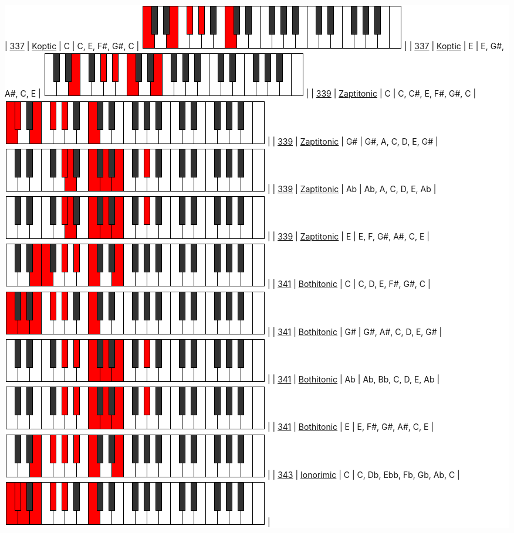 | [337](https://ianring.com/musictheory/scales/337) | [Koptic](ModeCNaturalKoptic.md) | C | C, E, F#, G#, C | ![ModeCNaturalKoptic](ModeCNaturalKoptic.png) |
| [337](https://ianring.com/musictheory/scales/337) | [Koptic](ModeENaturalKoptic.md) | E | E, G#, A#, C, E | ![ModeENaturalKoptic](ModeENaturalKoptic.png) |
| [339](https://ianring.com/musictheory/scales/339) | [Zaptitonic](ModeCNaturalZaptitonic.md) | C | C, C#, E, F#, G#, C | ![ModeCNaturalZaptitonic](ModeCNaturalZaptitonic.png) |
| [339](https://ianring.com/musictheory/scales/339) | [Zaptitonic](ModeGSharpZaptitonic.md) | G# | G#, A, C, D, E, G# | ![ModeGSharpZaptitonic](ModeGSharpZaptitonic.png) |
| [339](https://ianring.com/musictheory/scales/339) | [Zaptitonic](ModeAFlatZaptitonic.md) | Ab | Ab, A, C, D, E, Ab | ![ModeAFlatZaptitonic](ModeAFlatZaptitonic.png) |
| [339](https://ianring.com/musictheory/scales/339) | [Zaptitonic](ModeENaturalZaptitonic.md) | E | E, F, G#, A#, C, E | ![ModeENaturalZaptitonic](ModeENaturalZaptitonic.png) |
| [341](https://ianring.com/musictheory/scales/341) | [Bothitonic](ModeCNaturalBothitonic.md) | C | C, D, E, F#, G#, C | ![ModeCNaturalBothitonic](ModeCNaturalBothitonic.png) |
| [341](https://ianring.com/musictheory/scales/341) | [Bothitonic](ModeGSharpBothitonic.md) | G# | G#, A#, C, D, E, G# | ![ModeGSharpBothitonic](ModeGSharpBothitonic.png) |
| [341](https://ianring.com/musictheory/scales/341) | [Bothitonic](ModeAFlatBothitonic.md) | Ab | Ab, Bb, C, D, E, Ab | ![ModeAFlatBothitonic](ModeAFlatBothitonic.png) |
| [341](https://ianring.com/musictheory/scales/341) | [Bothitonic](ModeENaturalBothitonic.md) | E | E, F#, G#, A#, C, E | ![ModeENaturalBothitonic](ModeENaturalBothitonic.png) |
| [343](https://ianring.com/musictheory/scales/343) | [Ionorimic](ModeCNaturalIonorimic.md) | C | C, Db, Ebb, Fb, Gb, Ab, C | ![ModeCNaturalIonorimic](ModeCNaturalIonorimic.png) |